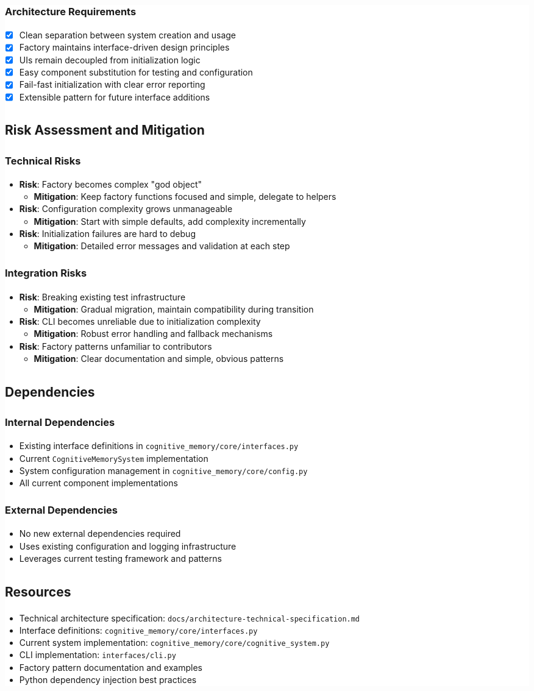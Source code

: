 ### Architecture Requirements
- [x] Clean separation between system creation and usage
- [x] Factory maintains interface-driven design principles
- [x] UIs remain decoupled from initialization logic
- [x] Easy component substitution for testing and configuration
- [x] Fail-fast initialization with clear error reporting
- [x] Extensible pattern for future interface additions

## Risk Assessment and Mitigation

### Technical Risks
- **Risk**: Factory becomes complex "god object"
  - **Mitigation**: Keep factory functions focused and simple, delegate to helpers
- **Risk**: Configuration complexity grows unmanageable
  - **Mitigation**: Start with simple defaults, add complexity incrementally
- **Risk**: Initialization failures are hard to debug
  - **Mitigation**: Detailed error messages and validation at each step

### Integration Risks
- **Risk**: Breaking existing test infrastructure
  - **Mitigation**: Gradual migration, maintain compatibility during transition
- **Risk**: CLI becomes unreliable due to initialization complexity
  - **Mitigation**: Robust error handling and fallback mechanisms
- **Risk**: Factory patterns unfamiliar to contributors
  - **Mitigation**: Clear documentation and simple, obvious patterns

## Dependencies

### Internal Dependencies
- Existing interface definitions in `cognitive_memory/core/interfaces.py`
- Current `CognitiveMemorySystem` implementation
- System configuration management in `cognitive_memory/core/config.py`
- All current component implementations

### External Dependencies
- No new external dependencies required
- Uses existing configuration and logging infrastructure
- Leverages current testing framework and patterns

## Resources

- Technical architecture specification: `docs/architecture-technical-specification.md`
- Interface definitions: `cognitive_memory/core/interfaces.py`
- Current system implementation: `cognitive_memory/core/cognitive_system.py`
- CLI implementation: `interfaces/cli.py`
- Factory pattern documentation and examples
- Python dependency injection best practices
